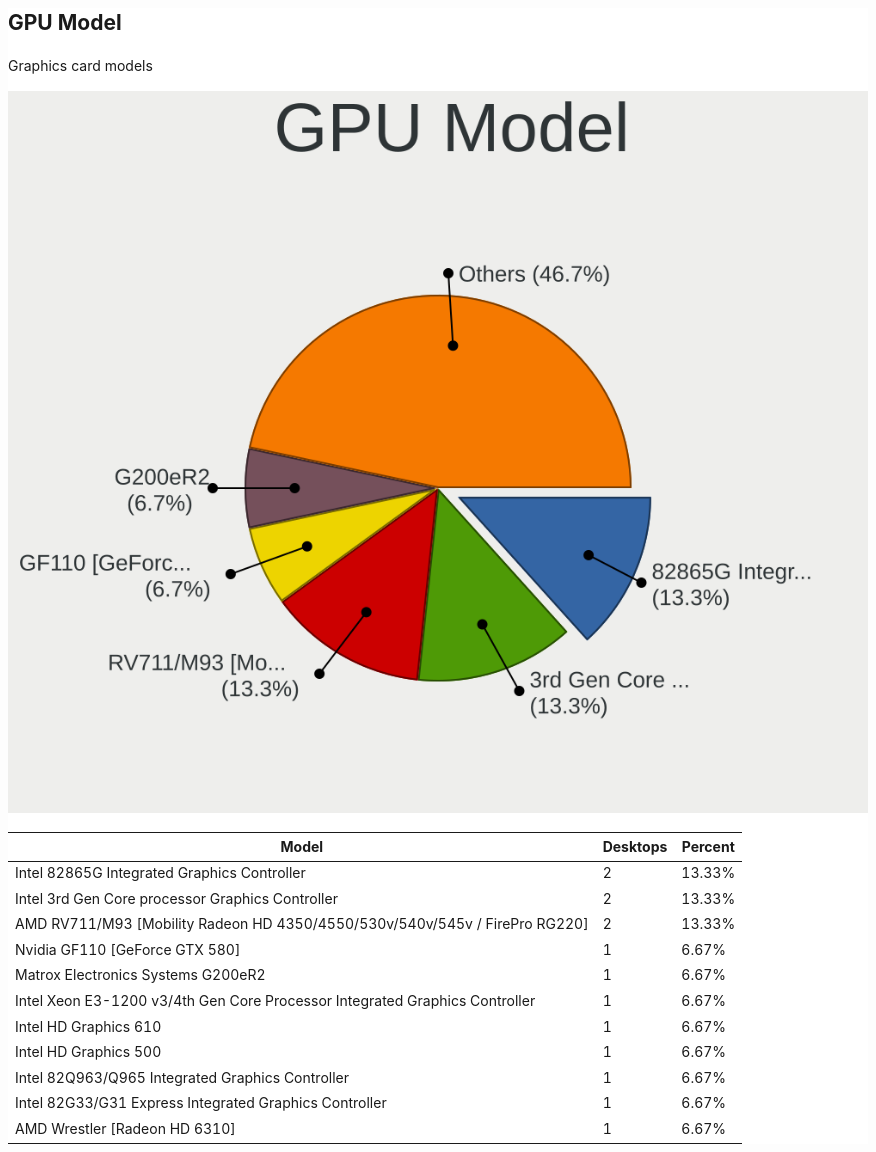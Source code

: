 GPU Model
---------

Graphics card models

![GPU Model](./images/pie_chart_bsd/gpu_model.svg)


| Model                                                                       | Desktops | Percent |
|-----------------------------------------------------------------------------|----------|---------|
| Intel 82865G Integrated Graphics Controller                                 | 2        | 13.33%  |
| Intel 3rd Gen Core processor Graphics Controller                            | 2        | 13.33%  |
| AMD RV711/M93 [Mobility Radeon HD 4350/4550/530v/540v/545v / FirePro RG220] | 2        | 13.33%  |
| Nvidia GF110 [GeForce GTX 580]                                              | 1        | 6.67%   |
| Matrox Electronics Systems G200eR2                                          | 1        | 6.67%   |
| Intel Xeon E3-1200 v3/4th Gen Core Processor Integrated Graphics Controller | 1        | 6.67%   |
| Intel HD Graphics 610                                                       | 1        | 6.67%   |
| Intel HD Graphics 500                                                       | 1        | 6.67%   |
| Intel 82Q963/Q965 Integrated Graphics Controller                            | 1        | 6.67%   |
| Intel 82G33/G31 Express Integrated Graphics Controller                      | 1        | 6.67%   |
| AMD Wrestler [Radeon HD 6310]                                               | 1        | 6.67%   |